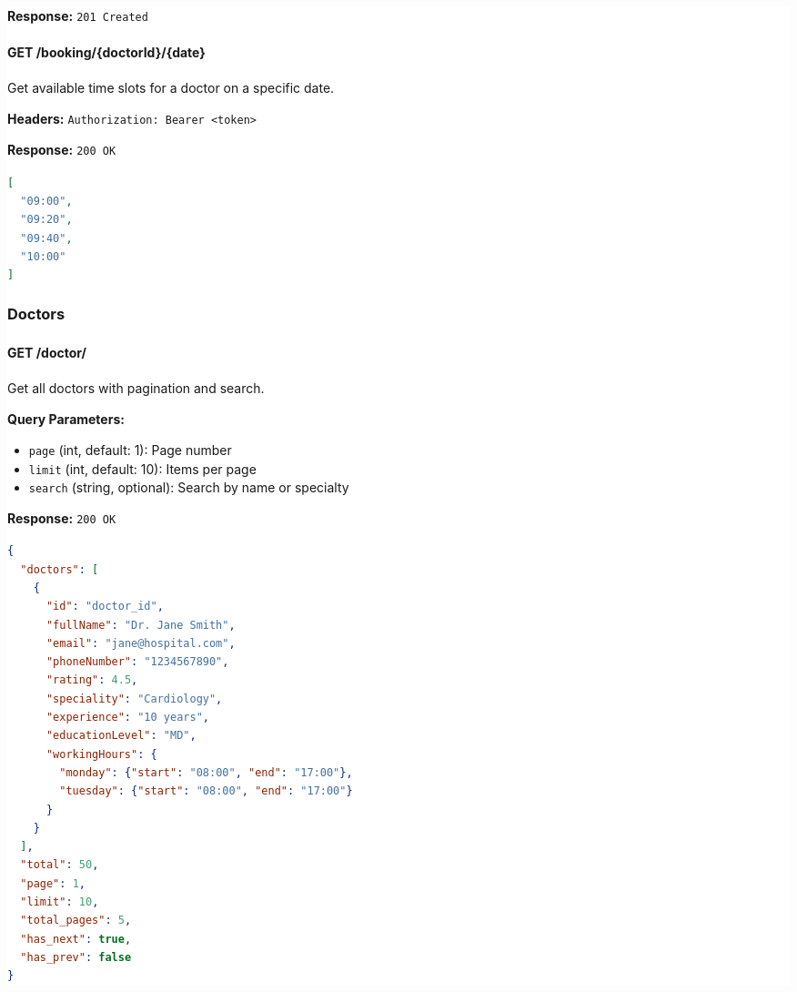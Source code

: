 **Response:** `201 Created`

#### GET /booking/{doctorId}/{date}
Get available time slots for a doctor on a specific date.

**Headers:** `Authorization: Bearer <token>`

**Response:** `200 OK`
```json
[
  "09:00",
  "09:20",
  "09:40",
  "10:00"
]
```

### Doctors

#### GET /doctor/
Get all doctors with pagination and search.

**Query Parameters:**
- `page` (int, default: 1): Page number
- `limit` (int, default: 10): Items per page
- `search` (string, optional): Search by name or specialty

**Response:** `200 OK`
```json
{
  "doctors": [
    {
      "id": "doctor_id",
      "fullName": "Dr. Jane Smith",
      "email": "jane@hospital.com",
      "phoneNumber": "1234567890",
      "rating": 4.5,
      "speciality": "Cardiology",
      "experience": "10 years",
      "educationLevel": "MD",
      "workingHours": {
        "monday": {"start": "08:00", "end": "17:00"},
        "tuesday": {"start": "08:00", "end": "17:00"}
      }
    }
  ],
  "total": 50,
  "page": 1,
  "limit": 10,
  "total_pages": 5,
  "has_next": true,
  "has_prev": false
}
```
